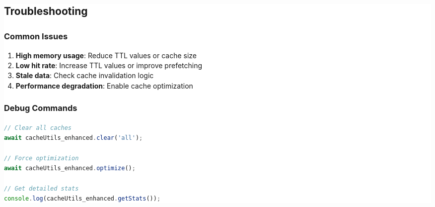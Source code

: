 ## Troubleshooting

### Common Issues
1. **High memory usage**: Reduce TTL values or cache size
2. **Low hit rate**: Increase TTL values or improve prefetching
3. **Stale data**: Check cache invalidation logic
4. **Performance degradation**: Enable cache optimization

### Debug Commands
```typescript
// Clear all caches
await cacheUtils_enhanced.clear('all');

// Force optimization
await cacheUtils_enhanced.optimize();

// Get detailed stats
console.log(cacheUtils_enhanced.getStats());
```
